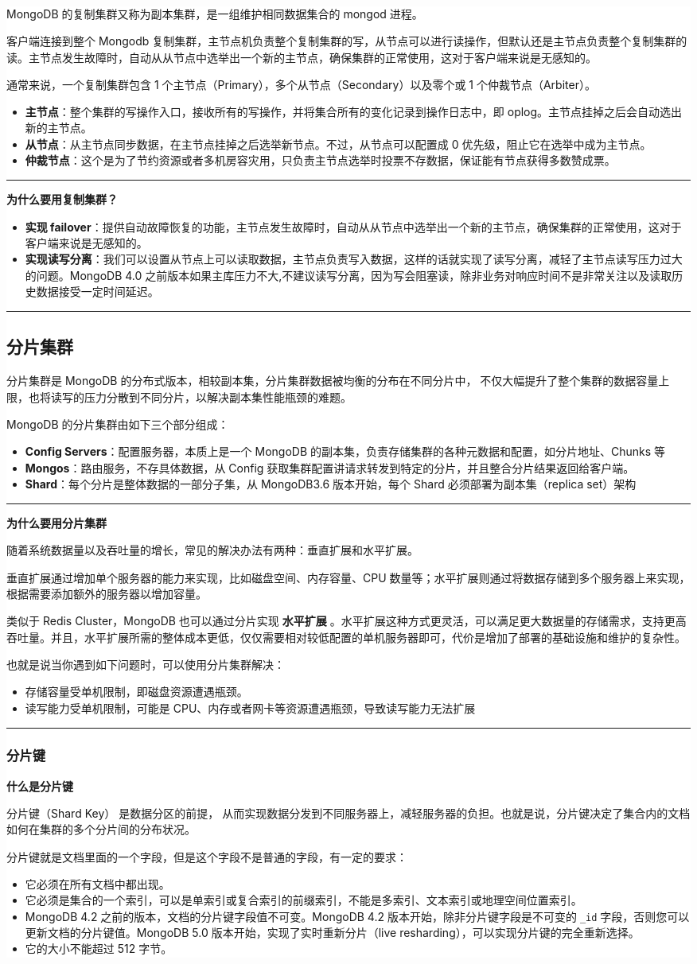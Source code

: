 MongoDB 的复制集群又称为副本集群，是一组维护相同数据集合的 mongod 进程。

客户端连接到整个 Mongodb 复制集群，主节点机负责整个复制集群的写，从节点可以进行读操作，但默认还是主节点负责整个复制集群的读。主节点发生故障时，自动从从节点中选举出一个新的主节点，确保集群的正常使用，这对于客户端来说是无感知的。

通常来说，一个复制集群包含 1 个主节点（Primary），多个从节点（Secondary）以及零个或 1 个仲裁节点（Arbiter）。

- **主节点**：整个集群的写操作入口，接收所有的写操作，并将集合所有的变化记录到操作日志中，即 oplog。主节点挂掉之后会自动选出新的主节点。
- **从节点**：从主节点同步数据，在主节点挂掉之后选举新节点。不过，从节点可以配置成 0 优先级，阻止它在选举中成为主节点。
- **仲裁节点**：这个是为了节约资源或者多机房容灾用，只负责主节点选举时投票不存数据，保证能有节点获得多数赞成票。

------

**为什么要用复制集群？**

- **实现 failover**：提供自动故障恢复的功能，主节点发生故障时，自动从从节点中选举出一个新的主节点，确保集群的正常使用，这对于客户端来说是无感知的。
- **实现读写分离**：我们可以设置从节点上可以读取数据，主节点负责写入数据，这样的话就实现了读写分离，减轻了主节点读写压力过大的问题。MongoDB 4.0 之前版本如果主库压力不大,不建议读写分离，因为写会阻塞读，除非业务对响应时间不是非常关注以及读取历史数据接受一定时间延迟。

------

## 分片集群

分片集群是 MongoDB 的分布式版本，相较副本集，分片集群数据被均衡的分布在不同分片中， 不仅大幅提升了整个集群的数据容量上限，也将读写的压力分散到不同分片，以解决副本集性能瓶颈的难题。

MongoDB 的分片集群由如下三个部分组成：

- **Config Servers**：配置服务器，本质上是一个 MongoDB 的副本集，负责存储集群的各种元数据和配置，如分片地址、Chunks 等
- **Mongos**：路由服务，不存具体数据，从 Config 获取集群配置讲请求转发到特定的分片，并且整合分片结果返回给客户端。
- **Shard**：每个分片是整体数据的一部分子集，从 MongoDB3.6 版本开始，每个 Shard 必须部署为副本集（replica set）架构

---

**为什么要用分片集群**

随着系统数据量以及吞吐量的增长，常见的解决办法有两种：垂直扩展和水平扩展。

垂直扩展通过增加单个服务器的能力来实现，比如磁盘空间、内存容量、CPU 数量等；水平扩展则通过将数据存储到多个服务器上来实现，根据需要添加额外的服务器以增加容量。

类似于 Redis Cluster，MongoDB 也可以通过分片实现 **水平扩展** 。水平扩展这种方式更灵活，可以满足更大数据量的存储需求，支持更高吞吐量。并且，水平扩展所需的整体成本更低，仅仅需要相对较低配置的单机服务器即可，代价是增加了部署的基础设施和维护的复杂性。

也就是说当你遇到如下问题时，可以使用分片集群解决：

- 存储容量受单机限制，即磁盘资源遭遇瓶颈。
- 读写能力受单机限制，可能是 CPU、内存或者网卡等资源遭遇瓶颈，导致读写能力无法扩展

------

### **分片键**

**什么是分片键**

分片键（Shard Key） 是数据分区的前提， 从而实现数据分发到不同服务器上，减轻服务器的负担。也就是说，分片键决定了集合内的文档如何在集群的多个分片间的分布状况。

分片键就是文档里面的一个字段，但是这个字段不是普通的字段，有一定的要求：

- 它必须在所有文档中都出现。
- 它必须是集合的一个索引，可以是单索引或复合索引的前缀索引，不能是多索引、文本索引或地理空间位置索引。
- MongoDB 4.2 之前的版本，文档的分片键字段值不可变。MongoDB 4.2 版本开始，除非分片键字段是不可变的 `_id` 字段，否则您可以更新文档的分片键值。MongoDB 5.0 版本开始，实现了实时重新分片（live resharding），可以实现分片键的完全重新选择。
- 它的大小不能超过 512 字节。
